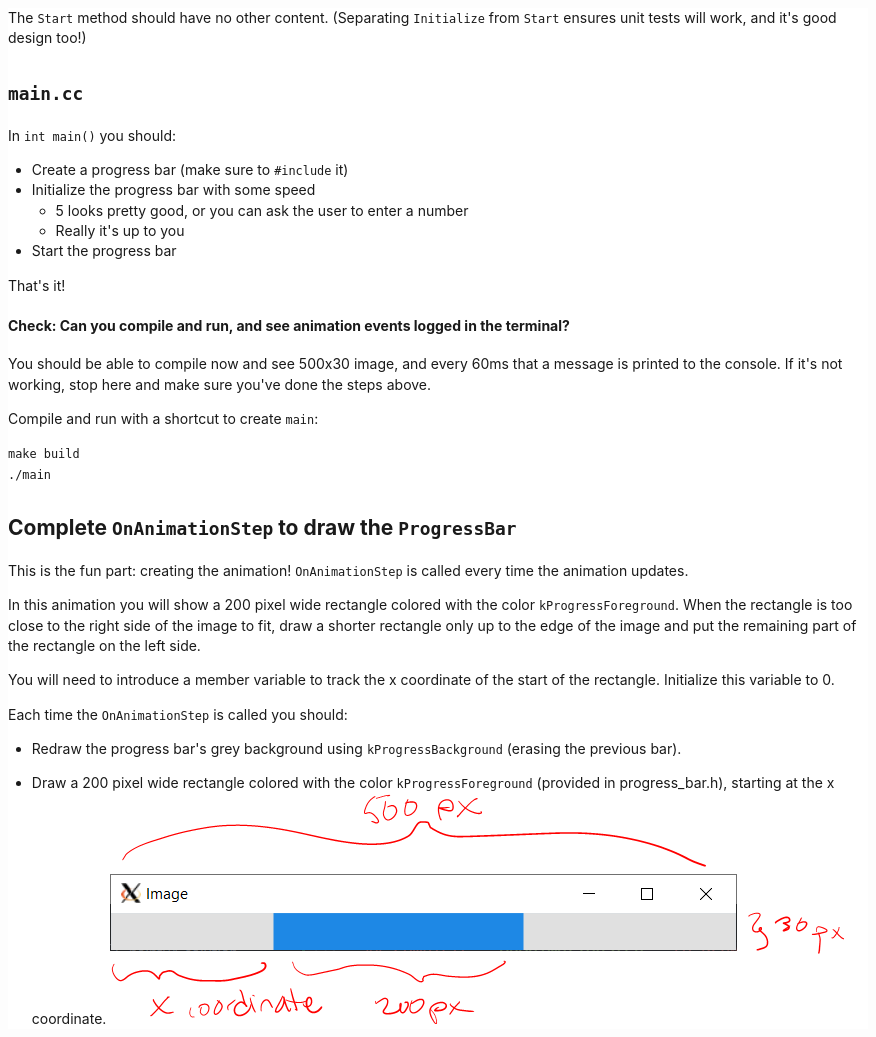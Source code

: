 The ``Start`` method should have no other content. (Separating ``Initialize`` from ``Start`` ensures unit tests will work, and it's good design too!)

## ``main.cc``

In ``int main()`` you should:
* Create a progress bar (make sure to ``#include`` it)
* Initialize the progress bar with some speed
    * 5 looks pretty good, or you can ask the user to enter a number
    * Really it's up to you
* Start the progress bar

That's it!

#### Check: Can you compile and run, and see animation events logged in the terminal?

You should be able to compile now and see 500x30 image, and every 60ms that a message is printed to the console. If it's not working, stop here and make sure you've done the steps above.

Compile and run with a shortcut to create ``main``:

```
make build
./main
```

## Complete ``OnAnimationStep`` to draw the ``ProgressBar``

This is the fun part: creating the animation! ``OnAnimationStep`` is called every time the animation updates.

In this animation you will show a 200 pixel wide rectangle colored with the color ``kProgressForeground``. When the rectangle is too close to the right side of the image to fit, draw a shorter rectangle only up to the edge of the image and put the remaining part of the rectangle on the left side.

You will need to introduce a member variable to track the x coordinate of the start of the rectangle. Initialize this variable to 0.

Each time the ``OnAnimationStep`` is called you should:

* Redraw the progress bar's grey background using ``kProgressBackground`` (erasing the previous bar).

* Draw a 200 pixel wide rectangle colored with the color ``kProgressForeground`` (provided in progress_bar.h), starting at the x coordinate.
![image of progress bar labeled with x coordinate and other dimensions](tools/full_rectangle.png)
